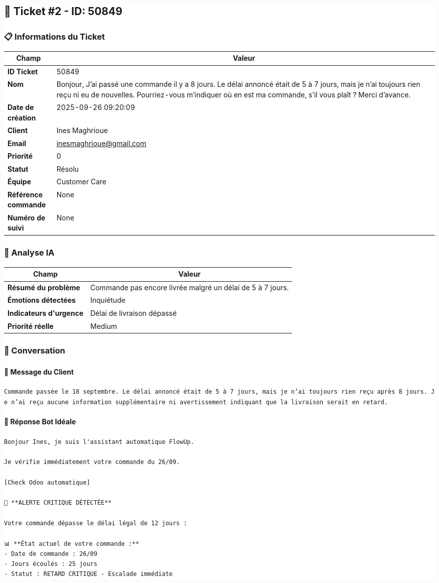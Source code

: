 

## 🎫 Ticket #2 - ID: 50849

### 📋 Informations du Ticket

| Champ | Valeur |
|-------|--------|
| **ID Ticket** | 50849 |
| **Nom** | Bonjour, J’ai passé une commande il y a 8 jours. Le délai annoncé était de 5 à 7 jours, mais je n’ai toujours rien reçu ni eu de nouvelles. Pourriez-vous m’indiquer où en est ma commande, s’il vous plaît ?  Merci d’avance. |
| **Date de création** | 2025-09-26 09:20:09 |
| **Client** | Ines Maghrioue |
| **Email** | inesmaghrioue@gmail.com |
| **Priorité** | 0 |
| **Statut** | Résolu |
| **Équipe** | Customer Care |
| **Référence commande** | None |
| **Numéro de suivi** | None |

### 🤖 Analyse IA

| Champ | Valeur |
|-------|--------|
| **Résumé du problème** | Commande pas encore livrée malgré un délai de 5 à 7 jours. |
| **Émotions détectées** | Inquiétude |
| **Indicateurs d'urgence** | Délai de livraison dépassé |
| **Priorité réelle** | Medium |

### 💬 Conversation

#### 👤 Message du Client

```
Commande passée le 18 septembre. Le délai annoncé était de 5 à 7 jours, mais je n’ai toujours rien reçu après 8 jours. Je n’ai reçu aucune information supplémentaire ni avertissement indiquant que la livraison serait en retard.
```

#### 🤖 Réponse Bot Idéale

```
Bonjour Ines, je suis l'assistant automatique FlowUp.

Je vérifie immédiatement votre commande du 26/09.

[Check Odoo automatique]

🚨 **ALERTE CRITIQUE DÉTECTÉE**

Votre commande dépasse le délai légal de 12 jours :

📊 **État actuel de votre commande :**
- Date de commande : 26/09
- Jours écoulés : 25 jours
- Statut : RETARD CRITIQUE - Escalade immédiate
```